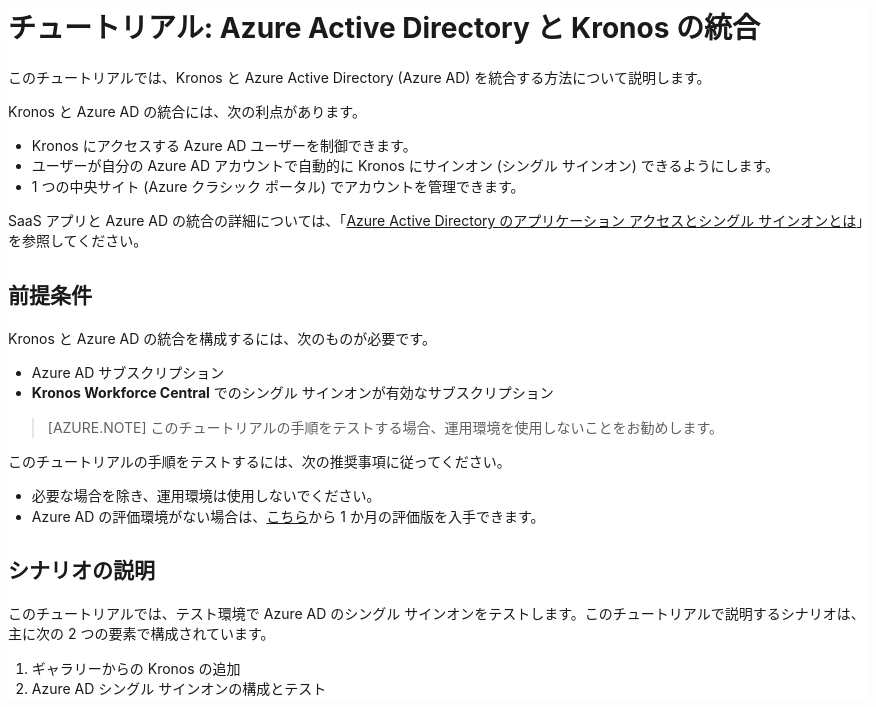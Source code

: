 <properties
	pageTitle="チュートリアル: Azure Active Directory と Kronos の統合 | Microsoft Azure"
	description="Azure Active Directory と Kronos の間でシングル サインオンを構成する方法について確認します。"
	services="active-directory"
	documentationCenter=""
	authors="jeevansd"
	manager="femila"
	editor=""/>

<tags
	ms.service="active-directory"
	ms.workload="identity"
	ms.tgt_pltfrm="na"
	ms.devlang="na"
	ms.topic="article"
	ms.date="09/19/2016"
	ms.author="jeedes"/>


# チュートリアル: Azure Active Directory と Kronos の統合

このチュートリアルでは、Kronos と Azure Active Directory (Azure AD) を統合する方法について説明します。

Kronos と Azure AD の統合には、次の利点があります。

- Kronos にアクセスする Azure AD ユーザーを制御できます。
- ユーザーが自分の Azure AD アカウントで自動的に Kronos にサインオン (シングル サインオン) できるようにします。
- 1 つの中央サイト (Azure クラシック ポータル) でアカウントを管理できます。

SaaS アプリと Azure AD の統合の詳細については、「[Azure Active Directory のアプリケーション アクセスとシングル サインオンとは](active-directory-appssoaccess-whatis.md)」を参照してください。

## 前提条件

Kronos と Azure AD の統合を構成するには、次のものが必要です。

- Azure AD サブスクリプション
- **Kronos Workforce Central** でのシングル サインオンが有効なサブスクリプション


> [AZURE.NOTE] このチュートリアルの手順をテストする場合、運用環境を使用しないことをお勧めします。


このチュートリアルの手順をテストするには、次の推奨事項に従ってください。

- 必要な場合を除き、運用環境は使用しないでください。
- Azure AD の評価環境がない場合は、[こちら](https://azure.microsoft.com/pricing/free-trial/)から 1 か月の評価版を入手できます。


## シナリオの説明
このチュートリアルでは、テスト環境で Azure AD のシングル サインオンをテストします。このチュートリアルで説明するシナリオは、主に次の 2 つの要素で構成されています。

1. ギャラリーからの Kronos の追加
2. Azure AD シングル サインオンの構成とテスト



[1]: ./media/active-directory-saas-kronos-tutorial/tutorial_general_01.png
[2]: ./media/active-directory-saas-kronos-tutorial/tutorial_general_02.png
[3]: ./media/active-directory-saas-kronos-tutorial/tutorial_general_03.png
[4]: ./media/active-directory-saas-kronos-tutorial/tutorial_general_04.png
[6]: ./media/active-directory-saas-kronos-tutorial/tutorial_general_05.png
[10]: ./media/active-directory-saas-kronos-tutorial/tutorial_general_06.png
[11]: ./media/active-directory-saas-kronos-tutorial/tutorial_general_07.png
[20]: ./media/active-directory-saas-kronos-tutorial/tutorial_general_100.png
[200]: ./media/active-directory-saas-kronos-tutorial/tutorial_general_200.png
[201]: ./media/active-directory-saas-kronos-tutorial/tutorial_general_201.png
[203]: ./media/active-directory-saas-kronos-tutorial/tutorial_general_203.png
[204]: ./media/active-directory-saas-kronos-tutorial/tutorial_general_204.png
[205]: ./media/active-directory-saas-kronos-tutorial/tutorial_general_205.png